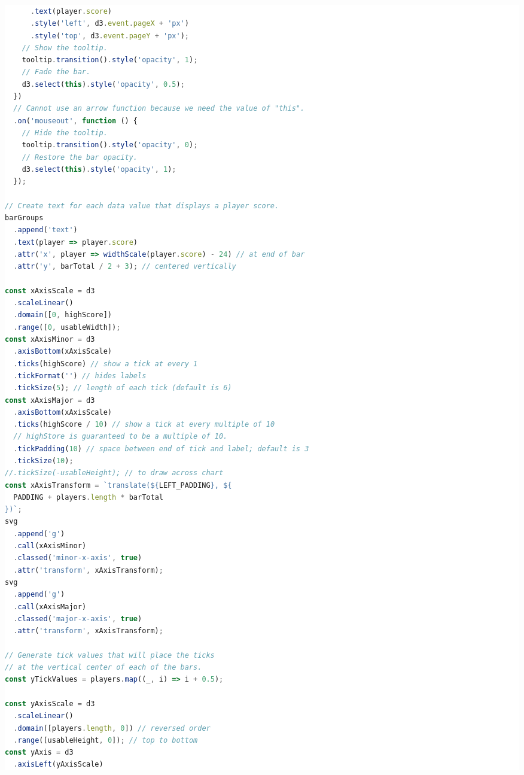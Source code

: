 ```js
      .text(player.score)
      .style('left', d3.event.pageX + 'px')
      .style('top', d3.event.pageY + 'px');
    // Show the tooltip.
    tooltip.transition().style('opacity', 1);
    // Fade the bar.
    d3.select(this).style('opacity', 0.5);
  })
  // Cannot use an arrow function because we need the value of "this".
  .on('mouseout', function () {
    // Hide the tooltip.
    tooltip.transition().style('opacity', 0);
    // Restore the bar opacity.
    d3.select(this).style('opacity', 1);
  });

// Create text for each data value that displays a player score.
barGroups
  .append('text')
  .text(player => player.score)
  .attr('x', player => widthScale(player.score) - 24) // at end of bar
  .attr('y', barTotal / 2 + 3); // centered vertically

const xAxisScale = d3
  .scaleLinear()
  .domain([0, highScore])
  .range([0, usableWidth]);
const xAxisMinor = d3
  .axisBottom(xAxisScale)
  .ticks(highScore) // show a tick at every 1
  .tickFormat('') // hides labels
  .tickSize(5); // length of each tick (default is 6)
const xAxisMajor = d3
  .axisBottom(xAxisScale)
  .ticks(highScore / 10) // show a tick at every multiple of 10
  // highStore is guaranteed to be a multiple of 10.
  .tickPadding(10) // space between end of tick and label; default is 3
  .tickSize(10);
//.tickSize(-usableHeight); // to draw across chart
const xAxisTransform = `translate(${LEFT_PADDING}, ${
  PADDING + players.length * barTotal
})`;
svg
  .append('g')
  .call(xAxisMinor)
  .classed('minor-x-axis', true)
  .attr('transform', xAxisTransform);
svg
  .append('g')
  .call(xAxisMajor)
  .classed('major-x-axis', true)
  .attr('transform', xAxisTransform);

// Generate tick values that will place the ticks
// at the vertical center of each of the bars.
const yTickValues = players.map((_, i) => i + 0.5);

const yAxisScale = d3
  .scaleLinear()
  .domain([players.length, 0]) // reversed order
  .range([usableHeight, 0]); // top to bottom
const yAxis = d3
  .axisLeft(yAxisScale)
```